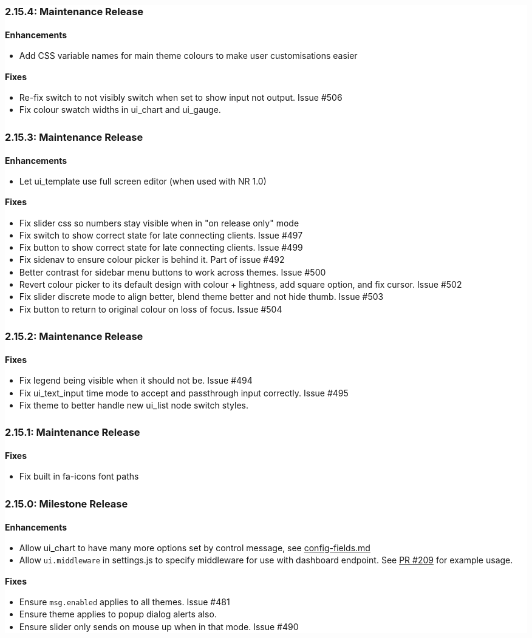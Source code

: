 ### 2.15.4: Maintenance Release

**Enhancements**

 - Add CSS variable names for main theme colours to make user customisations easier

**Fixes**

 - Re-fix switch to not visibly switch when set to show input not output. Issue #506
 - Fix colour swatch widths in ui_chart and ui_gauge.

### 2.15.3: Maintenance Release

**Enhancements**

 - Let ui_template use full screen editor (when used with NR 1.0)

**Fixes**

 - Fix slider css so numbers stay visible when in "on release only" mode
 - Fix switch to show correct state for late connecting clients. Issue #497
 - Fix button to show correct state for late connecting clients. Issue #499
 - Fix sidenav to ensure colour picker is behind it. Part of issue #492
 - Better contrast for sidebar menu buttons to work across themes. Issue #500
 - Revert colour picker to its default design with colour + lightness, add square option, and fix cursor. Issue #502
 - Fix slider discrete mode to align better, blend theme better and not hide thumb. Issue #503
 - Fix button to return to original colour on loss of focus. Issue #504

### 2.15.2: Maintenance Release

**Fixes**

 - Fix legend being visible when it should not be. Issue #494
 - Fix ui_text_input time mode to accept and passthrough input correctly. Issue #495
 - Fix theme to better handle new ui_list node switch styles.

### 2.15.1: Maintenance Release

 **Fixes**

  - Fix built in fa-icons font paths

### 2.15.0: Milestone Release

**Enhancements**

 - Allow ui_chart to have many more options set by control message, see [config-fields.md](config-fields.md)
 - Allow `ui.middleware` in settings.js to specify middleware for use with dashboard endpoint. See [PR #209](https://github.com/node-red/node-red-dashboard/pull/209/) for example usage.

**Fixes**

 - Ensure `msg.enabled` applies to all themes. Issue #481
 - Ensure theme applies to popup dialog alerts also.
 - Ensure slider only sends on mouse up when in that mode. Issue #490
